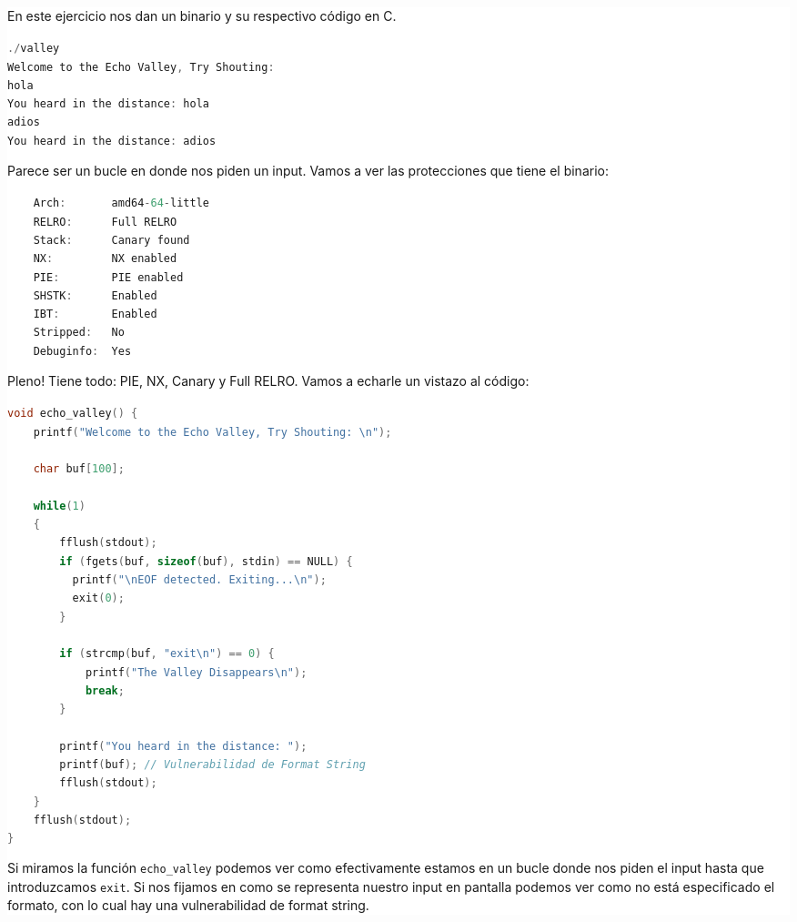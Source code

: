 En este ejercicio nos dan un binario y su respectivo código en C.

```c
./valley     
Welcome to the Echo Valley, Try Shouting: 
hola
You heard in the distance: hola
adios
You heard in the distance: adios
```

Parece ser un bucle en donde nos piden un input. Vamos a ver las protecciones que tiene el binario:

```c
    Arch:       amd64-64-little
    RELRO:      Full RELRO
    Stack:      Canary found
    NX:         NX enabled
    PIE:        PIE enabled
    SHSTK:      Enabled
    IBT:        Enabled
    Stripped:   No
    Debuginfo:  Yes
```

Pleno! Tiene todo: PIE, NX, Canary y Full RELRO. Vamos a echarle un vistazo al código:

```c
void echo_valley() {
    printf("Welcome to the Echo Valley, Try Shouting: \n");

    char buf[100];

    while(1)
    {
        fflush(stdout);
        if (fgets(buf, sizeof(buf), stdin) == NULL) {
          printf("\nEOF detected. Exiting...\n");
          exit(0);
        }

        if (strcmp(buf, "exit\n") == 0) {
            printf("The Valley Disappears\n");
            break;
        }

        printf("You heard in the distance: ");
        printf(buf); // Vulnerabilidad de Format String
        fflush(stdout);
    }
    fflush(stdout);
}
```

Si miramos la función `echo_valley` podemos ver como efectivamente estamos en un bucle donde nos piden el input hasta que introduzcamos `exit`. Si nos fijamos en como se representa nuestro input en pantalla podemos ver como no está especificado el formato, con lo cual hay una vulnerabilidad de format string.
